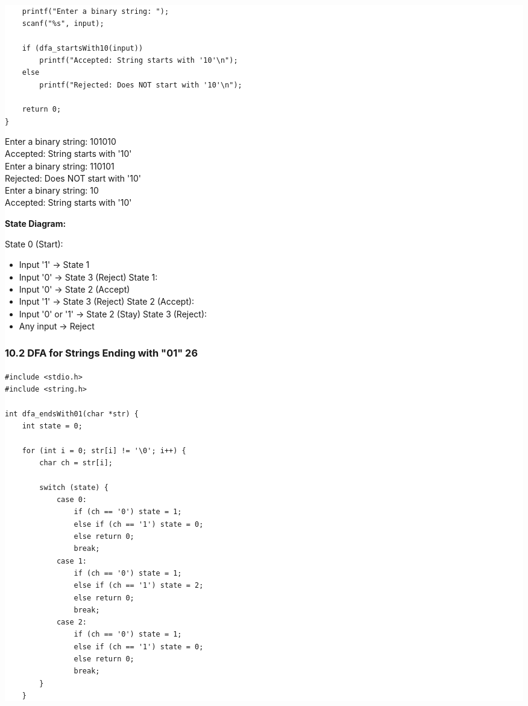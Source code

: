         printf("Enter a binary string: ");
        scanf("%s", input);
        
        if (dfa_startsWith10(input))
            printf("Accepted: String starts with '10'\n");
        else
            printf("Rejected: Does NOT start with '10'\n");
            
        return 0;
    }
                

Enter a binary string: 101010  
Accepted: String starts with '10'  
Enter a binary string: 110101  
Rejected: Does NOT start with '10'  
Enter a binary string: 10  
Accepted: String starts with '10'

**State Diagram:**

State 0 (Start): 
  - Input '1' → State 1
  - Input '0' → State 3 (Reject)
State 1:
  - Input '0' → State 2 (Accept)
  - Input '1' → State 3 (Reject)
State 2 (Accept):
  - Input '0' or '1' → State 2 (Stay)
State 3 (Reject):
  - Any input → Reject
                

### 10.2 DFA for Strings Ending with "01" 26

    #include <stdio.h>
    #include <string.h>
    
    int dfa_endsWith01(char *str) {
        int state = 0;
        
        for (int i = 0; str[i] != '\0'; i++) {
            char ch = str[i];
            
            switch (state) {
                case 0:
                    if (ch == '0') state = 1;
                    else if (ch == '1') state = 0;
                    else return 0;
                    break;
                case 1:
                    if (ch == '0') state = 1;
                    else if (ch == '1') state = 2;
                    else return 0;
                    break;
                case 2:
                    if (ch == '0') state = 1;
                    else if (ch == '1') state = 0;
                    else return 0;
                    break;
            }
        }
        